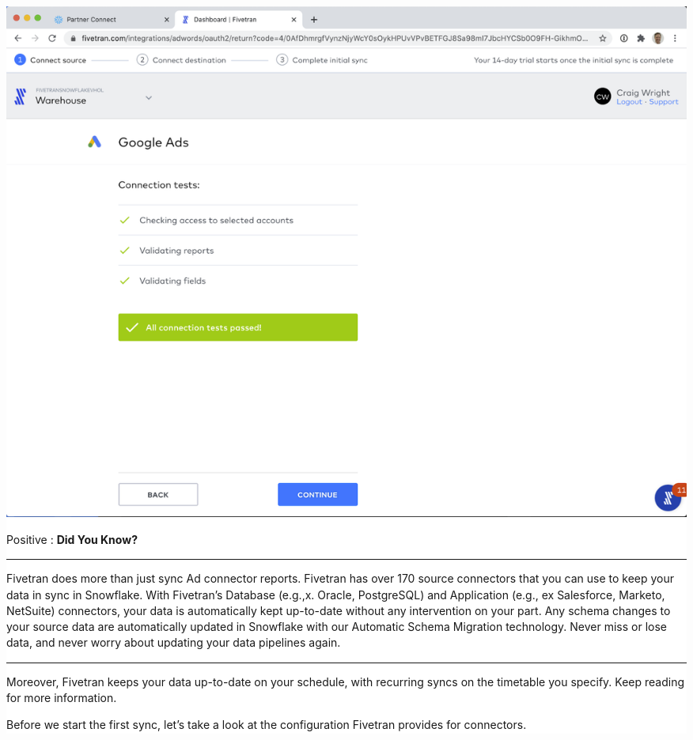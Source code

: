 ![Appendix III - 12](assets/image113.png)  

Positive
: **Did You Know?**  
*******************************************************************************  
Fivetran does more than just sync Ad connector reports. Fivetran has over 170 source connectors that you can use to keep your data in sync in Snowflake.  With Fivetran’s Database (e.g.,x. Oracle, PostgreSQL) and Application (e.g., ex Salesforce, Marketo, NetSuite) connectors, your data is automatically kept up-to-date without any intervention on your part. Any schema changes to your source data are automatically updated in Snowflake with our Automatic Schema Migration technology. Never miss or lose data, and never worry about updating your data pipelines again.
*******************************************************************************  
Moreover, Fivetran keeps your data up-to-date on your schedule, with recurring syncs on the timetable you specify. Keep reading for more information.

Before we start the first sync, let’s take a look at the configuration Fivetran provides for connectors.